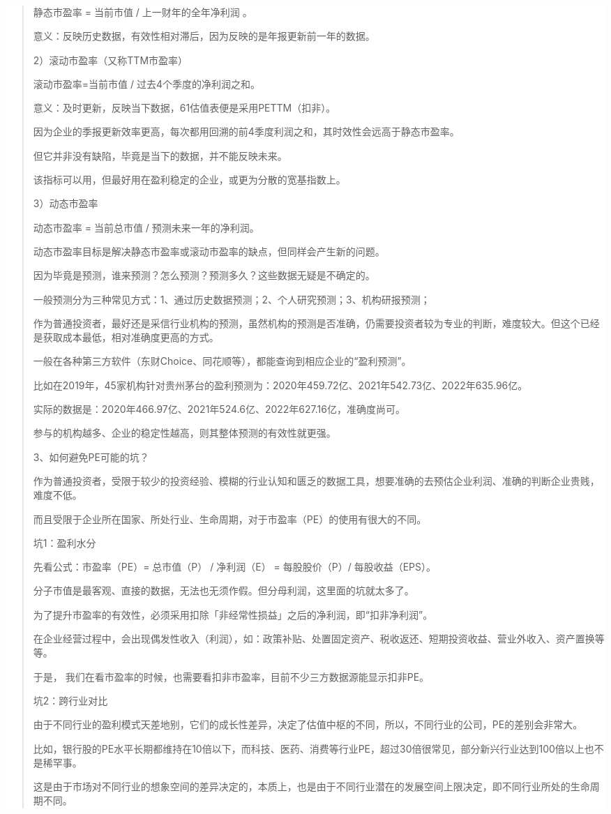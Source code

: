 > 
> 静态市盈率 = 当前市值 / 上一财年的全年净利润 。
> 
> 意义：反映历史数据，有效性相对滞后，因为反映的是年报更新前一年的数据。
> 
> 2）滚动市盈率（又称TTM市盈率）
> 
> 滚动市盈率=当前市值 / 过去4个季度的净利润之和。
> 
> 意义：及时更新，反映当下数据，61估值表便是采用PETTM（扣非）。
> 
> 因为企业的季报更新效率更高，每次都用回溯的前4季度利润之和，其时效性会远高于静态市盈率。
> 
> 但它并非没有缺陷，毕竟是当下的数据，并不能反映未来。
> 
> 该指标可以用，但最好用在盈利稳定的企业，或更为分散的宽基指数上。
> 
> 3）动态市盈率
> 
> 动态市盈率 = 当前总市值 / 预测未来一年的净利润。
> 
> 动态市盈率目标是解决静态市盈率或滚动市盈率的缺点，但同样会产生新的问题。
> 
> 因为毕竟是预测，谁来预测？怎么预测？预测多久？这些数据无疑是不确定的。
> 
> 一般预测分为三种常见方式：1、通过历史数据预测；2、个人研究预测；3、机构研报预测；
> 
> 作为普通投资者，最好还是采信行业机构的预测，虽然机构的预测是否准确，仍需要投资者较为专业的判断，难度较大。但这个已经是获取成本最低，相对准确度更高的方式。
> 
> 一般在各种第三方软件（东财Choice、同花顺等），都能查询到相应企业的“盈利预测”。
> 
> 比如在2019年，45家机构针对贵州茅台的盈利预测为：2020年459.72亿、2021年542.73亿、2022年635.96亿。
> 
> 实际的数据是：2020年466.97亿、2021年524.6亿、2022年627.16亿，准确度尚可。
> 
> 参与的机构越多、企业的稳定性越高，则其整体预测的有效性就更强。
> 
> 
> 
> 3、如何避免PE可能的坑？
> 
> 作为普通投资者，受限于较少的投资经验、模糊的行业认知和匮乏的数据工具，想要准确的去预估企业利润、准确的判断企业贵贱，难度不低。
> 
> 而且受限于企业所在国家、所处行业、生命周期，对于市盈率（PE）的使用有很大的不同。
> 
> 坑1：盈利水分
> 
> 先看公式：市盈率（PE）= 总市值（P） / 净利润（E） = 每股股价（P）/ 每股收益（EPS）。
> 
> 分子市值是最客观、直接的数据，无法也无须作假。但分母利润，这里面的坑就太多了。
> 
> 为了提升市盈率的有效性，必须采用扣除「非经常性损益」之后的净利润，即“扣非净利润”。
> 
> 在企业经营过程中，会出现偶发性收入（利润），如：政策补贴、处置固定资产、税收返还、短期投资收益、营业外收入、资产置换等等。
> 
> 于是， 我们在看市盈率的时候，也需要看扣非市盈率，目前不少三方数据源能显示扣非PE。
> 
> 坑2：跨行业对比
> 
> 由于不同行业的盈利模式天差地别，它们的成长性差异，决定了估值中枢的不同，所以，不同行业的公司，PE的差别会非常大。
> 
> 比如，银行股的PE水平长期都维持在10倍以下，而科技、医药、消费等行业PE，超过30倍很常见，部分新兴行业达到100倍以上也不是稀罕事。
> 
> 这是由于市场对不同行业的想象空间的差异决定的，本质上，也是由于不同行业潜在的发展空间上限决定，即不同行业所处的生命周期不同。